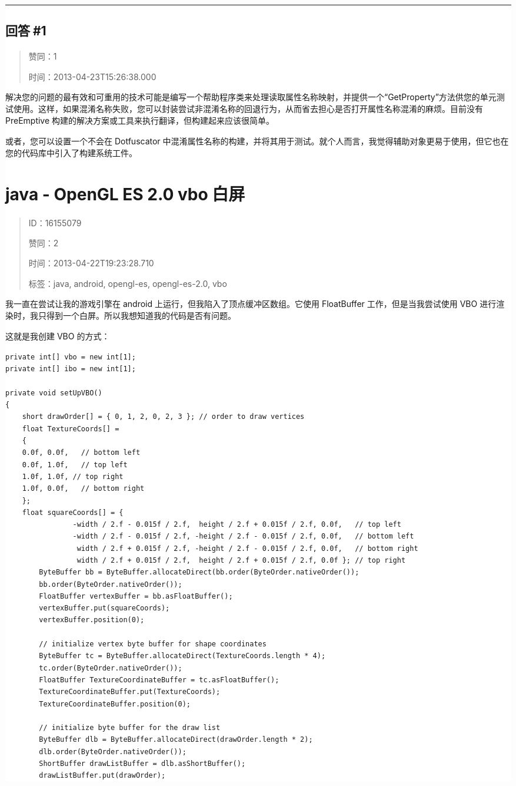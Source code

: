 * * *

## 回答 #1

> 赞同：1
> 
> 时间：2013-04-23T15:26:38.000

解决您的问题的最有效和可重用的技术可能是编写一个帮助程序类来处理读取属性名称映射，并提供一个“GetProperty”方法供您的单元测试使用。这样，如果混淆名称失败，您可以封装尝试非混淆名称的回退行为，从而省去担心是否打开属性名称混淆的麻烦。目前没有 PreEmptive 构建的解决方案或工具来执行翻译，但构建起来应该很简单。

或者，您可以设置一个不会在 Dotfuscator 中混淆属性名称的构建，并将其用于测试。就个人而言，我觉得辅助对象更易于使用，但它也在您的代码库中引入了构建系统工件。

# java - OpenGL ES 2.0 vbo 白屏

> ID：16155079
> 
> 赞同：2
> 
> 时间：2013-04-22T19:23:28.710
> 
> 标签：java, android, opengl-es, opengl-es-2.0, vbo

我一直在尝试让我的游戏引擎在 android 上运行，但我陷入了顶点缓冲区数组。它使用 FloatBuffer 工作，但是当我尝试使用 VBO 进行渲染时，我只得到一个白屏。所以我想知道我的代码是否有问题。

这就是我创建 VBO 的方式：

```
private int[] vbo = new int[1];
private int[] ibo = new int[1];

private void setUpVBO()
{
    short drawOrder[] = { 0, 1, 2, 0, 2, 3 }; // order to draw vertices
    float TextureCoords[] = 
    { 
    0.0f, 0.0f,   // bottom left
    0.0f, 1.0f,   // top left
    1.0f, 1.0f, // top right
    1.0f, 0.0f,   // bottom right
    };
    float squareCoords[] = { 
                -width / 2.f - 0.015f / 2.f,  height / 2.f + 0.015f / 2.f, 0.0f,   // top left
                -width / 2.f - 0.015f / 2.f, -height / 2.f - 0.015f / 2.f, 0.0f,   // bottom left
                 width / 2.f + 0.015f / 2.f, -height / 2.f - 0.015f / 2.f, 0.0f,   // bottom right
                 width / 2.f + 0.015f / 2.f,  height / 2.f + 0.015f / 2.f, 0.0f }; // top right
        ByteBuffer bb = ByteBuffer.allocateDirect(bb.order(ByteOrder.nativeOrder());
        bb.order(ByteOrder.nativeOrder());
        FloatBuffer vertexBuffer = bb.asFloatBuffer();
        vertexBuffer.put(squareCoords);
        vertexBuffer.position(0);

        // initialize vertex byte buffer for shape coordinates
        ByteBuffer tc = ByteBuffer.allocateDirect(TextureCoords.length * 4);
        tc.order(ByteOrder.nativeOrder());
        FloatBuffer TextureCoordinateBuffer = tc.asFloatBuffer();
        TextureCoordinateBuffer.put(TextureCoords);
        TextureCoordinateBuffer.position(0);

        // initialize byte buffer for the draw list
        ByteBuffer dlb = ByteBuffer.allocateDirect(drawOrder.length * 2);
        dlb.order(ByteOrder.nativeOrder());
        ShortBuffer drawListBuffer = dlb.asShortBuffer();
        drawListBuffer.put(drawOrder);
```